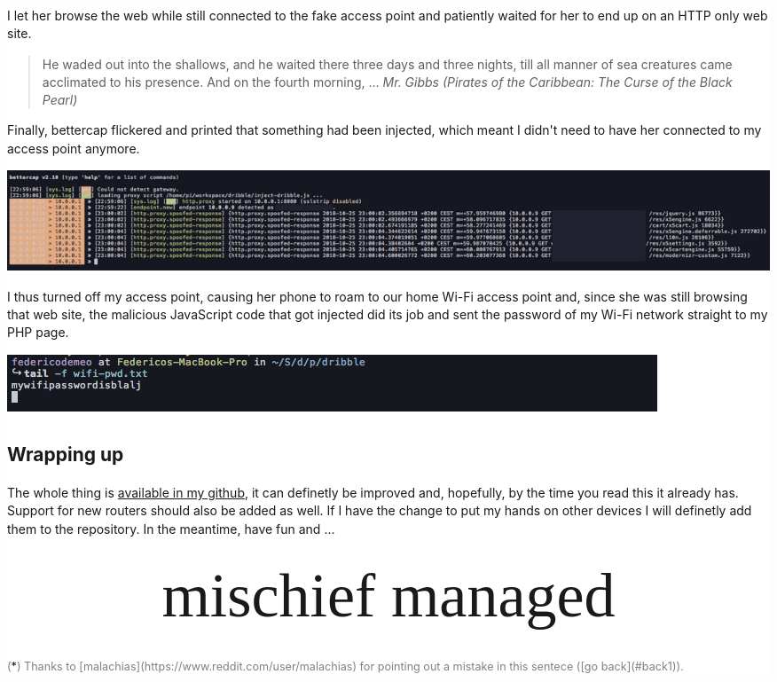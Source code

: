 I let her browse the web while still connected to the fake access point and patiently waited for her to end up on an HTTP only web site.

> He waded out into the shallows,
> and he waited there three days
> and three nights,
> till all manner of sea creatures
> came acclimated to his presence.
> And on the fourth morning, ...
> <cite>Mr. Gibbs (Pirates of the Caribbean: The Curse of the Black Pearl)</cite>

Finally, bettercap flickered and printed that something had been injected, which meant I didn't need to have her connected to my access point anymore.

![](/images/bettercap.png)

I thus turned off my access point, causing her phone to roam to our home Wi-Fi access point and, since she was still browsing that web site, the malicious JavaScript code that got injected did its job and sent the password of my Wi-Fi network straight to my PHP page.


![](/images/final.png)

## Wrapping up
The whole thing is [available in my github](https://github.com/rhaidiz/dribble), it can definetly be improved and, hopefully, by the time you read this it already has. Support for new routers should also be added as well. If I have the change to put my hands on other devices I will definetly add them to the repository. In the meantime, have fun and ...


<div style="text-align:center;font-family:Harry;font-size:5em">mischief managed</div>

</br>
<div style="font-size:0.9em;color:#808080">
(<a name="ack1">*</a>) Thanks to [malachias](https://www.reddit.com/user/malachias) for pointing out a mistake in this sentece ([go back](#back1)).
</div>
